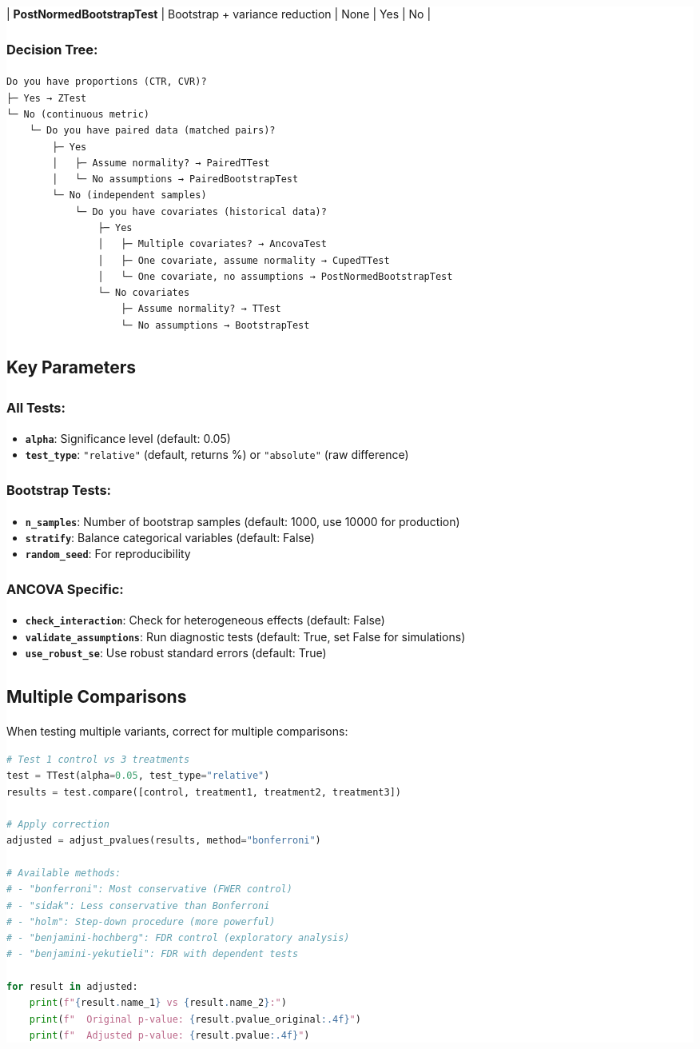 | **PostNormedBootstrapTest** | Bootstrap + variance reduction | None | Yes | No |

### Decision Tree:

```
Do you have proportions (CTR, CVR)?
├─ Yes → ZTest
└─ No (continuous metric)
    └─ Do you have paired data (matched pairs)?
        ├─ Yes
        │   ├─ Assume normality? → PairedTTest
        │   └─ No assumptions → PairedBootstrapTest
        └─ No (independent samples)
            └─ Do you have covariates (historical data)?
                ├─ Yes
                │   ├─ Multiple covariates? → AncovaTest
                │   ├─ One covariate, assume normality → CupedTTest
                │   └─ One covariate, no assumptions → PostNormedBootstrapTest
                └─ No covariates
                    ├─ Assume normality? → TTest
                    └─ No assumptions → BootstrapTest
```

## Key Parameters

### All Tests:
- **`alpha`**: Significance level (default: 0.05)
- **`test_type`**: `"relative"` (default, returns %) or `"absolute"` (raw difference)

### Bootstrap Tests:
- **`n_samples`**: Number of bootstrap samples (default: 1000, use 10000 for production)
- **`stratify`**: Balance categorical variables (default: False)
- **`random_seed`**: For reproducibility

### ANCOVA Specific:
- **`check_interaction`**: Check for heterogeneous effects (default: False)
- **`validate_assumptions`**: Run diagnostic tests (default: True, set False for simulations)
- **`use_robust_se`**: Use robust standard errors (default: True)

## Multiple Comparisons

When testing multiple variants, correct for multiple comparisons:

```python
# Test 1 control vs 3 treatments
test = TTest(alpha=0.05, test_type="relative")
results = test.compare([control, treatment1, treatment2, treatment3])

# Apply correction
adjusted = adjust_pvalues(results, method="bonferroni")

# Available methods:
# - "bonferroni": Most conservative (FWER control)
# - "sidak": Less conservative than Bonferroni
# - "holm": Step-down procedure (more powerful)
# - "benjamini-hochberg": FDR control (exploratory analysis)
# - "benjamini-yekutieli": FDR with dependent tests

for result in adjusted:
    print(f"{result.name_1} vs {result.name_2}:")
    print(f"  Original p-value: {result.pvalue_original:.4f}")
    print(f"  Adjusted p-value: {result.pvalue:.4f}")
```